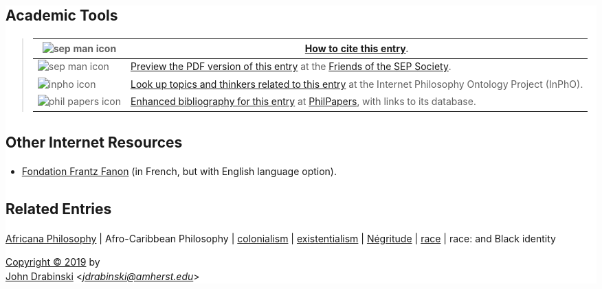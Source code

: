 ## Academic Tools

> | ![sep man icon](https://plato.stanford.edu/symbols/sepman-icon.jpg) | [How to cite this entry](https://plato.stanford.edu/cgi-bin/encyclopedia/archinfo.cgi?entry=frantz-fanon). |
> | --- | --- |
> | ![sep man icon](https://plato.stanford.edu/symbols/sepman-icon.jpg) | [Preview the PDF version of this entry](https://leibniz.stanford.edu/friends/preview/frantz-fanon/) at the [Friends of the SEP Society](https://leibniz.stanford.edu/friends/). |
> | ![inpho icon](https://plato.stanford.edu/symbols/inpho.png) | [Look up topics and thinkers related to this entry](https://www.inphoproject.org/entity?sep=frantz-fanon&redirect=True) at the Internet Philosophy Ontology Project (InPhO). |
> | ![phil papers icon](https://plato.stanford.edu/symbols/pp.gif) | [Enhanced bibliography for this entry](http://philpapers.org/sep/frantz-fanon/) at [PhilPapers](http://philpapers.org/), with links to its database. |

## Other Internet Resources

* [Fondation Frantz Fanon](http://fondation-frantzfanon.com/) (in French, but with English language option).

## Related Entries

[Africana Philosophy](https://plato.stanford.edu/entries/africana/) | Afro-Caribbean Philosophy | [colonialism](https://plato.stanford.edu/entries/colonialism/) | [existentialism](https://plato.stanford.edu/entries/existentialism/) | [Négritude](https://plato.stanford.edu/entries/negritude/) | [race](https://plato.stanford.edu/entries/race/) | race: and Black identity

[Copyright © 2019](https://plato.stanford.edu/info.html#c) by  
[John Drabinski](http://jdrabinski.com/) <[*jdrabinski@amherst.edu*](mailto:jdrabinski%40amherst%2eedu)>
